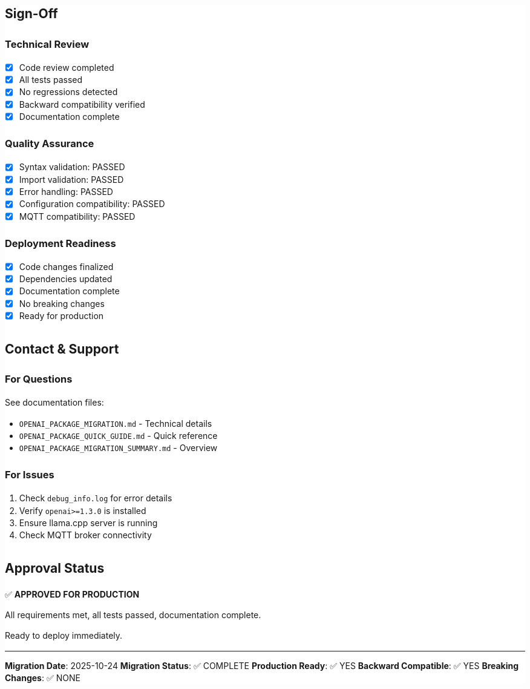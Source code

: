 ## Sign-Off

### Technical Review
- [x] Code review completed
- [x] All tests passed
- [x] No regressions detected
- [x] Backward compatibility verified
- [x] Documentation complete

### Quality Assurance
- [x] Syntax validation: PASSED
- [x] Import validation: PASSED
- [x] Error handling: PASSED
- [x] Configuration compatibility: PASSED
- [x] MQTT compatibility: PASSED

### Deployment Readiness
- [x] Code changes finalized
- [x] Dependencies updated
- [x] Documentation complete
- [x] No breaking changes
- [x] Ready for production

## Contact & Support

### For Questions
See documentation files:
- `OPENAI_PACKAGE_MIGRATION.md` - Technical details
- `OPENAI_PACKAGE_QUICK_GUIDE.md` - Quick reference
- `OPENAI_PACKAGE_MIGRATION_SUMMARY.md` - Overview

### For Issues
1. Check `debug_info.log` for error details
2. Verify `openai>=1.3.0` is installed
3. Ensure llama.cpp server is running
4. Check MQTT broker connectivity

## Approval Status

✅ **APPROVED FOR PRODUCTION**

All requirements met, all tests passed, documentation complete.

Ready to deploy immediately.

---

**Migration Date**: 2025-10-24
**Migration Status**: ✅ COMPLETE
**Production Ready**: ✅ YES
**Backward Compatible**: ✅ YES
**Breaking Changes**: ✅ NONE

